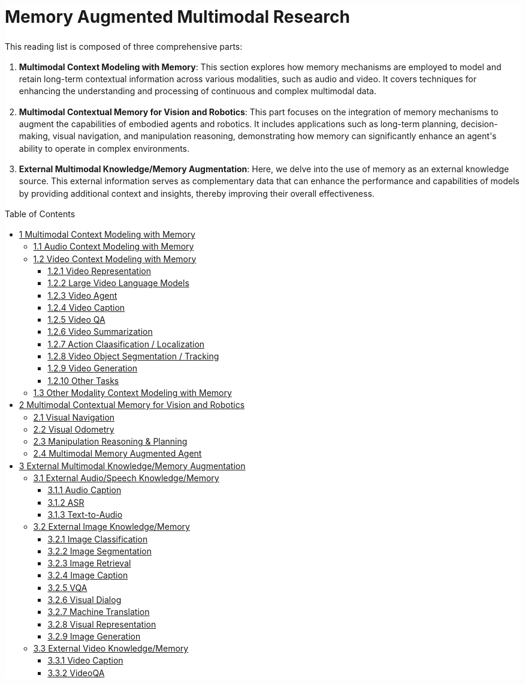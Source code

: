 # Memory Augmented Multimodal Research


This reading list is composed of three comprehensive parts:

1. **Multimodal Context Modeling with Memory**: This section explores how memory mechanisms are employed to model and retain long-term contextual information across various modalities, such as audio and video. It covers techniques for enhancing the understanding and processing of continuous and complex multimodal data.

2. **Multimodal Contextual Memory for Vision and Robotics**: This part focuses on the integration of memory mechanisms to augment the capabilities of embodied agents and robotics. It includes applications such as long-term planning, decision-making, visual navigation, and manipulation reasoning, demonstrating how memory can significantly enhance an agent's ability to operate in complex environments.

3. **External Multimodal Knowledge/Memory Augmentation**: Here, we delve into the use of memory as an external knowledge source. This external information serves as complementary data that can enhance the performance and capabilities of models by providing additional context and insights, thereby improving their overall effectiveness.




Table of Contents

- [1 Multimodal Context Modeling with Memory](#1-multimodal-context-modeling-with-memory)
    - [1.1 Audio Context Modeling with Memory](#11-audio-context-modeling-with-memory)
    - [1.2 Video Context Modeling with Memory](#12-video-context-modeling-with-memory)
        - [1.2.1 Video Representation](#121-video-representation)
        - [1.2.2 Large Video Language Models](#122-large-video-language-models)
        - [1.2.3 Video Agent](#123-video-agent)
        - [1.2.4 Video Caption](#124-video-caption)
        - [1.2.5 Video QA](#125-videoqa)
        - [1.2.6 Video Summarization](#126-video-summarization)
        - [1.2.7 Action Claasification / Localization](#127-action-classification--localization)
        - [1.2.8 Video Object Segmentation / Tracking](#128-video-object-segmentation--tracking)
        - [1.2.9 Video Generation](#129-video-generation)
        - [1.2.10 Other Tasks](#1210-other-tasks)
    - [1.3 Other Modality Context Modeling with Memory](#13-other-modality-context-modeling-with-memory)
- [2 Multimodal Contextual Memory for Vision and Robotics](#2-multimodal-contextual-memory-for-vision-and-robotics)
    - [2.1 Visual Navigation](#21-visual-navigation)
    - [2.2 Visual Odometry](#22-visual-odometry)
    - [2.3 Manipulation Reasoning \& Planning](#23-manipulation-reasoning--planning)
    - [2.4 Multimodal Memory Augmented Agent](#24-multimodal-memory-augmentated-agent)
- [3 External Multimodal Knowledge/Memory Augmentation](#3-external-multimodal-knowledgememory-augmentation)
    - [3.1 External Audio/Speech Knowledge/Memory](#31-external-audiospeech-knowledgememory)
        - [3.1.1 Audio Caption](#311-audio-caption)
        - [3.1.2 ASR](#312-asr)
        - [3.1.3 Text-to-Audio](#313-text-to-audio)
    - [3.2 External Image Knowledge/Memory](#32-external-image-knowledgememory)
        - [3.2.1 Image Classification](#321-image-classification)
        - [3.2.2 Image Segmentation](#322-image-segmentation)
        - [3.2.3 Image Retrieval](#323-image-retrieval)
        - [3.2.4 Image Caption](#324-image-caption)
        - [3.2.5 VQA](#325-vqa)
        - [3.2.6 Visual Dialog](#326-visual-dialogue)
        - [3.2.7 Machine Translation](#327-machine-translation)
        - [3.2.8 Visual Representation](#328-visual-representation)
        - [3.2.9 Image Generation](#329-image-generation)
    - [3.3 External Video Knowledge/Memory](#33-external-video-knowledgememory)
        - [3.3.1 Video Caption](#331-video-caption)
        - [3.3.2 VideoQA](#332-videoqa)
